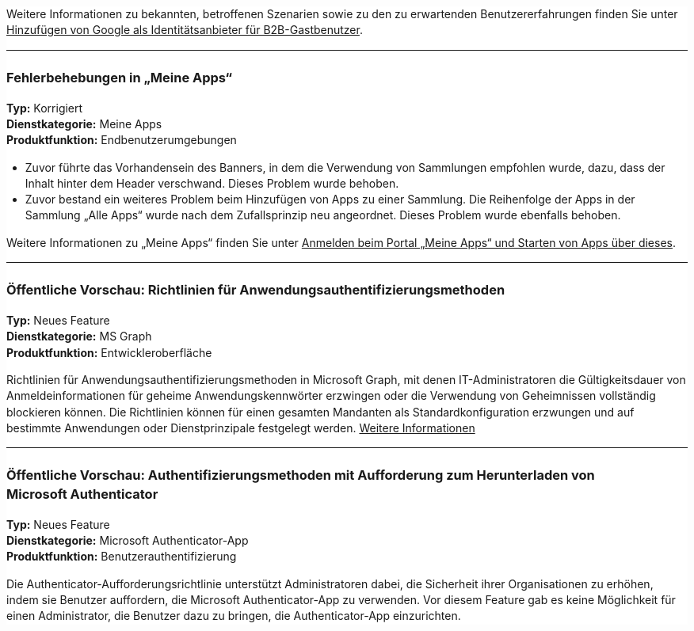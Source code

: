 Weitere Informationen zu bekannten, betroffenen Szenarien sowie zu den zu erwartenden Benutzererfahrungen finden Sie unter [Hinzufügen von Google als Identitätsanbieter für B2B-Gastbenutzer](../external-identities/google-federation.md#deprecation-of-web-view-sign-in-support).

---

### <a name="bug-fixes-in-my-apps"></a>Fehlerbehebungen in „Meine Apps“

**Typ:** Korrigiert  
**Dienstkategorie:** Meine Apps  
**Produktfunktion:** Endbenutzerumgebungen
 
- Zuvor führte das Vorhandensein des Banners, in dem die Verwendung von Sammlungen empfohlen wurde, dazu, dass der Inhalt hinter dem Header verschwand. Dieses Problem wurde behoben. 
- Zuvor bestand ein weiteres Problem beim Hinzufügen von Apps zu einer Sammlung. Die Reihenfolge der Apps in der Sammlung „Alle Apps“ wurde nach dem Zufallsprinzip neu angeordnet. Dieses Problem wurde ebenfalls behoben. 

Weitere Informationen zu „Meine Apps“ finden Sie unter [Anmelden beim Portal „Meine Apps“ und Starten von Apps über dieses](https://support.microsoft.com/account-billing/sign-in-and-start-apps-from-the-my-apps-portal-2f3b1bae-0e5a-4a86-a33e-876fbd2a4510).

---

### <a name="public-preview----application-authentication-method-policies"></a>Öffentliche Vorschau: Richtlinien für Anwendungsauthentifizierungsmethoden

**Typ:** Neues Feature  
**Dienstkategorie:** MS Graph  
**Produktfunktion:** Entwickleroberfläche
 
Richtlinien für Anwendungsauthentifizierungsmethoden in Microsoft Graph, mit denen IT-Administratoren die Gültigkeitsdauer von Anmeldeinformationen für geheime Anwendungskennwörter erzwingen oder die Verwendung von Geheimnissen vollständig blockieren können. Die Richtlinien können für einen gesamten Mandanten als Standardkonfiguration erzwungen und auf bestimmte Anwendungen oder Dienstprinzipale festgelegt werden. [Weitere Informationen](/graph/api/resources/policy-overview?view=graph-rest-beta&preserve-view=true)
 
---

### <a name="public-preview----authentication-methods-nudge-to-download-microsoft-authenticator"></a>Öffentliche Vorschau: Authentifizierungsmethoden mit Aufforderung zum Herunterladen von Microsoft Authenticator

**Typ:** Neues Feature  
**Dienstkategorie:** Microsoft Authenticator-App  
**Produktfunktion:** Benutzerauthentifizierung
 
Die Authenticator-Aufforderungsrichtlinie unterstützt Administratoren dabei, die Sicherheit ihrer Organisationen zu erhöhen, indem sie Benutzer auffordern, die Microsoft Authenticator-App zu verwenden. Vor diesem Feature gab es keine Möglichkeit für einen Administrator, die Benutzer dazu zu bringen, die Authenticator-App einzurichten. 
